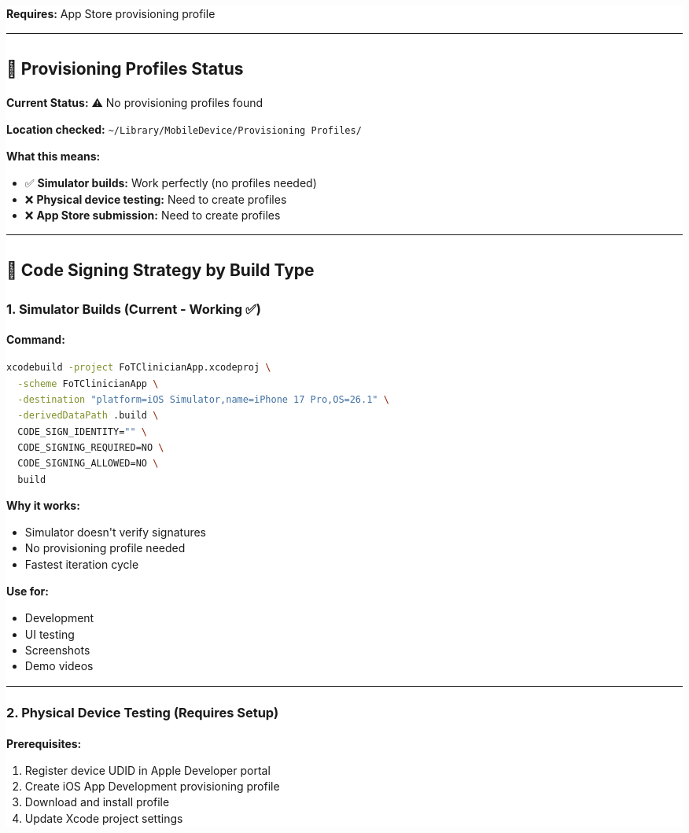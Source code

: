 **Requires:** App Store provisioning profile

---

## 📱 Provisioning Profiles Status

**Current Status:** ⚠️ No provisioning profiles found

**Location checked:** `~/Library/MobileDevice/Provisioning Profiles/`

**What this means:**
- ✅ **Simulator builds:** Work perfectly (no profiles needed)
- ❌ **Physical device testing:** Need to create profiles
- ❌ **App Store submission:** Need to create profiles

---

## 🎯 Code Signing Strategy by Build Type

### 1. Simulator Builds (Current - Working ✅)

**Command:**
```bash
xcodebuild -project FoTClinicianApp.xcodeproj \
  -scheme FoTClinicianApp \
  -destination "platform=iOS Simulator,name=iPhone 17 Pro,OS=26.1" \
  -derivedDataPath .build \
  CODE_SIGN_IDENTITY="" \
  CODE_SIGNING_REQUIRED=NO \
  CODE_SIGNING_ALLOWED=NO \
  build
```

**Why it works:**
- Simulator doesn't verify signatures
- No provisioning profile needed
- Fastest iteration cycle

**Use for:**
- Development
- UI testing
- Screenshots
- Demo videos

---

### 2. Physical Device Testing (Requires Setup)

**Prerequisites:**
1. Register device UDID in Apple Developer portal
2. Create iOS App Development provisioning profile
3. Download and install profile
4. Update Xcode project settings
